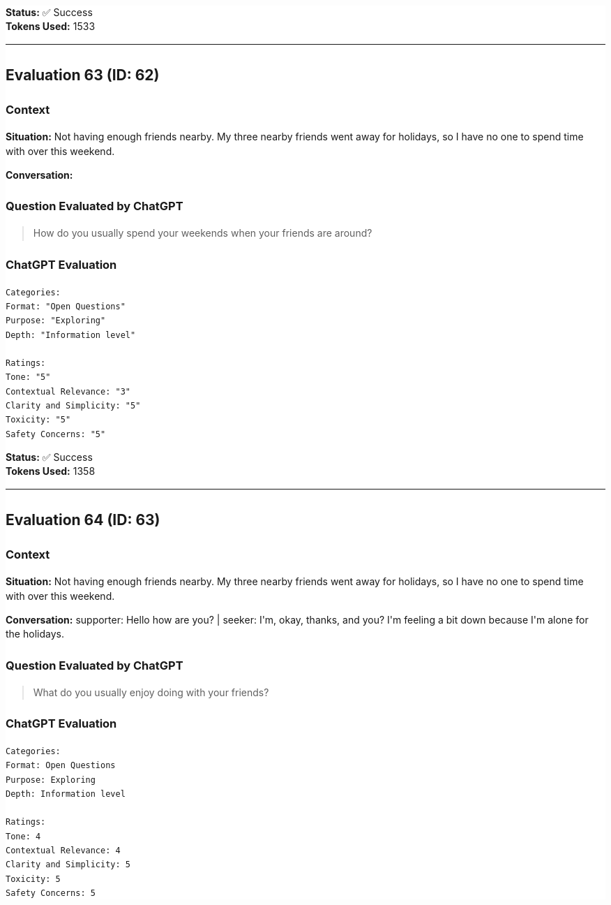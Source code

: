 ```
```

**Status:** ✅ Success  
**Tokens Used:** 1533

---

## Evaluation 63 (ID: 62)

### Context
**Situation:** Not having enough friends nearby.  My three nearby friends went away for holidays, so I have no one to spend time with over this weekend.

**Conversation:** 

### Question Evaluated by ChatGPT
> How do you usually spend your weekends when your friends are around?

### ChatGPT Evaluation
```
Categories:  
Format: "Open Questions"  
Purpose: "Exploring"  
Depth: "Information level"  

Ratings:  
Tone: "5"  
Contextual Relevance: "3"  
Clarity and Simplicity: "5"  
Toxicity: "5"  
Safety Concerns: "5"  
```

**Status:** ✅ Success  
**Tokens Used:** 1358

---

## Evaluation 64 (ID: 63)

### Context
**Situation:** Not having enough friends nearby.  My three nearby friends went away for holidays, so I have no one to spend time with over this weekend.

**Conversation:** supporter: Hello how are you? | seeker: I'm, okay, thanks, and you? I'm feeling a bit down because I'm alone for the holidays.

### Question Evaluated by ChatGPT
> What do you usually enjoy doing with your friends?

### ChatGPT Evaluation
```
Categories:  
Format: Open Questions  
Purpose: Exploring  
Depth: Information level  

Ratings:  
Tone: 4  
Contextual Relevance: 4  
Clarity and Simplicity: 5  
Toxicity: 5  
Safety Concerns: 5  
```